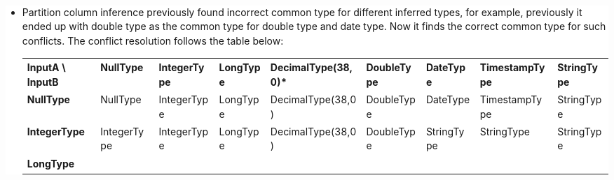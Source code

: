   - Partition column inference previously found incorrect common type for different inferred types, for example, previously it ended up with double type as the common type for double type and date type. Now it finds the correct common type for such conflicts. The conflict resolution follows the table below:
    <table class="table">
      <tr>
        <th>
          <b>InputA \ InputB</b>
        </th>
        <th>
          <b>NullType</b>
        </th>
        <th>
          <b>IntegerType</b>
        </th>
        <th>
          <b>LongType</b>
        </th>
        <th>
          <b>DecimalType(38,0)*</b>
        </th>
        <th>
          <b>DoubleType</b>
        </th>
        <th>
          <b>DateType</b>
        </th>
        <th>
          <b>TimestampType</b>
        </th>
        <th>
          <b>StringType</b>
        </th>
      </tr>
      <tr>
        <td>
          <b>NullType</b>
        </td>
        <td>NullType</td>
        <td>IntegerType</td>
        <td>LongType</td>
        <td>DecimalType(38,0)</td>
        <td>DoubleType</td>
        <td>DateType</td>
        <td>TimestampType</td>
        <td>StringType</td>
      </tr>
      <tr>
        <td>
          <b>IntegerType</b>
        </td>
        <td>IntegerType</td>
        <td>IntegerType</td>
        <td>LongType</td>
        <td>DecimalType(38,0)</td>
        <td>DoubleType</td>
        <td>StringType</td>
        <td>StringType</td>
        <td>StringType</td>
      </tr>
      <tr>
        <td>
          <b>LongType</b>
        </td>